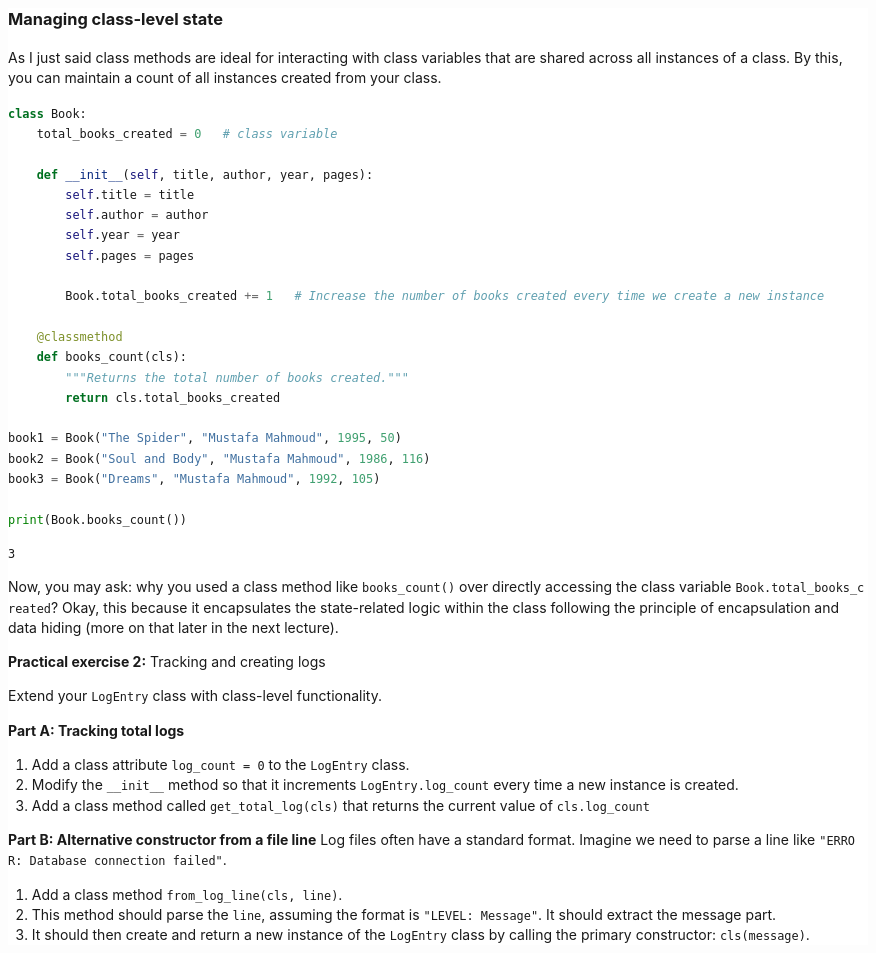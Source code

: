 ### Managing class-level state
As I just said class methods are ideal for interacting with class variables that are shared across all instances of a class. By this, you can maintain a count of all instances created from your class. 

```python
class Book: 
    total_books_created = 0   # class variable 

    def __init__(self, title, author, year, pages): 
        self.title = title 
        self.author = author
        self.year = year
        self.pages = pages 

        Book.total_books_created += 1   # Increase the number of books created every time we create a new instance

    @classmethod 
    def books_count(cls): 
        """Returns the total number of books created."""
        return cls.total_books_created 

book1 = Book("The Spider", "Mustafa Mahmoud", 1995, 50)
book2 = Book("Soul and Body", "Mustafa Mahmoud", 1986, 116)
book3 = Book("Dreams", "Mustafa Mahmoud", 1992, 105)

print(Book.books_count())
```

```
3
```

Now, you may ask: why you used a class method like `books_count()` over directly accessing the class variable `Book.total_books_created`? Okay, this because it encapsulates the state-related logic within the class following the principle of encapsulation and data hiding (more on that later in the next lecture).


<div class="exercise">
<div id="practical-exercise-2" class="exercise-head">
<b>Practical exercise 2:</b> Tracking and creating logs
</div>

Extend your `LogEntry` class with class-level functionality.

**Part A: Tracking total logs**
1. Add a class attribute `log_count = 0` to the `LogEntry` class. 
2. Modify the `__init__` method so that it increments `LogEntry.log_count` every time a new instance is created. 
3. Add a class method called `get_total_log(cls)` that returns the current value of `cls.log_count` 

**Part B: Alternative constructor from a file line**
Log files often have a standard format. Imagine we need to parse a line like `"ERROR: Database connection failed"`.
1. Add a class method `from_log_line(cls, line)`.
2. This method should parse the `line`, assuming the format is `"LEVEL: Message"`. It should extract the message part.
3. It should then create and return a new instance of the `LogEntry` class by calling the primary constructor: `cls(message)`.
